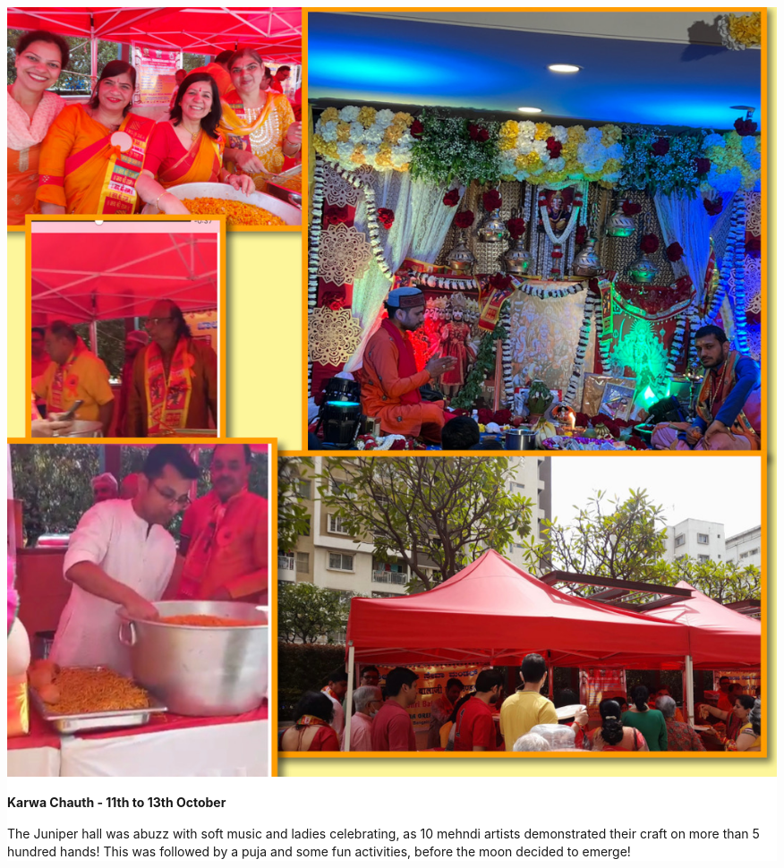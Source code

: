 ![balaji seva mandal](/assets/images/updates/oct22/balajimandal.jpg)


**Karwa Chauth - 11th to 13th October**

The Juniper hall was abuzz with soft music and ladies celebrating, as 10 mehndi artists demonstrated their craft on more than 5 hundred hands! This was followed by a puja and some fun activities, before the moon decided to emerge!